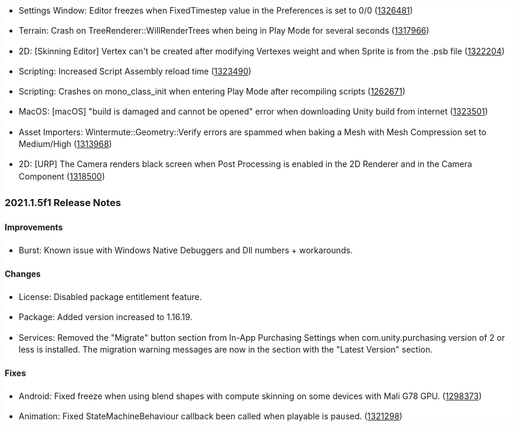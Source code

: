 *   Settings Window: Editor freezes when FixedTimestep value in the Preferences is set to 0/0 ([1326481](https://issuetracker.unity3d.com/issues/editor-freezes-when-fixedtimestep-value-in-the-preferences-is-set-to-0-slash-0))
    
*   Terrain: Crash on TreeRenderer::WillRenderTrees when being in Play Mode for several seconds ([1317966](https://issuetracker.unity3d.com/issues/crash-on-treerenderer-willrendertrees-when-being-in-play-mode-for-several-seconds))
    
*   2D: \[Skinning Editor\] Vertex can't be created after modifying Vertexes weight and when Sprite is from the .psb file ([1322204](https://issuetracker.unity3d.com/issues/skinning-editor-vertex-cant-be-created-after-modifying-vertexes-weight-and-when-sprite-is-from-the-psb-file))
    
*   Scripting: Increased Script Assembly reload time ([1323490](https://issuetracker.unity3d.com/issues/increased-reload-time))
    
*   Scripting: Crashes on mono\_class\_init when entering Play Mode after recompiling scripts ([1262671](https://issuetracker.unity3d.com/issues/crashes-on-mono-class-init-when-entering-play-mode-after-recompiling-scripts))
    
*   MacOS: \[macOS\] "build is damaged and cannot be opened" error when downloading Unity build from internet ([1323501](https://issuetracker.unity3d.com/issues/macos-build-is-damaged-and-cannot-be-opened-error-when-downloading-unity-build-from-internet))
    
*   Asset Importers: Wintermute::Geometry::Verify errors are spammed when baking a Mesh with Mesh Compression set to Medium/High ([1313968](https://issuetracker.unity3d.com/issues/wintermute-geometry-verify-errors-are-spammed-when-baking-a-mesh-with-mesh-compression-set-to-medium-slash-high))
    
*   2D: \[URP\] The Camera renders black screen when Post Processing is enabled in the 2D Renderer and in the Camera Component ([1318500](https://issuetracker.unity3d.com/issues/urp-the-camera-renders-black-screen-when-post-processing-is-enabled-in-the-2d-renderer-and-in-the-camera-component))
    

### 2021.1.5f1 Release Notes

#### Improvements

*   Burst: Known issue with Windows Native Debuggers and Dll numbers + workarounds.

#### Changes

*   License: Disabled package entitlement feature.
    
*   Package: Added version increased to 1.16.19.
    
*   Services: Removed the "Migrate" button section from In-App Purchasing Settings when com.unity.purchasing version of 2 or less is installed. The migration warning messages are now in the section with the "Latest Version" section.
    

#### Fixes

*   Android: Fixed freeze when using blend shapes with compute skinning on some devices with Mali G78 GPU. ([1298373](https://issuetracker.unity3d.com/issues/app-freezes-on-huawei-mate-40-pro-while-playing-multiple-blend-tree-animations))
    
*   Animation: Fixed StateMachineBehaviour callback been called when playable is paused. ([1321298](https://issuetracker.unity3d.com/issues/onstateenter-slash-onstateexit-is-called-repeatedly-when-an-animatorcontrollerplayable-is-paused-on-the-first-or-last-frame-of-a-state))
    